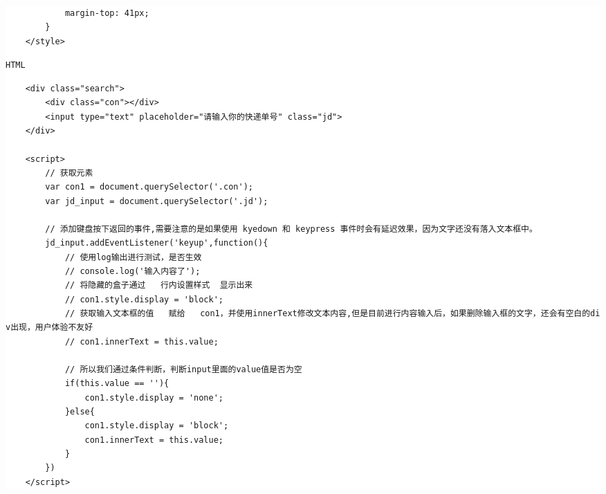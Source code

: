 ```
            margin-top: 41px;
        }
    </style>
```

`HTML`

```
    <div class="search">
        <div class="con"></div>
        <input type="text" placeholder="请输入你的快递单号" class="jd">
    </div>

    <script>
        // 获取元素
        var con1 = document.querySelector('.con');
        var jd_input = document.querySelector('.jd');

        // 添加键盘按下返回的事件,需要注意的是如果使用 kyedown 和 keypress 事件时会有延迟效果，因为文字还没有落入文本框中。
        jd_input.addEventListener('keyup',function(){
            // 使用log输出进行测试，是否生效
            // console.log('输入内容了');
            // 将隐藏的盒子通过   行内设置样式  显示出来
            // con1.style.display = 'block';
            // 获取输入文本框的值   赋给   con1，并使用innerText修改文本内容,但是目前进行内容输入后，如果删除输入框的文字，还会有空白的div出现，用户体验不友好
            // con1.innerText = this.value;
            
            // 所以我们通过条件判断，判断input里面的value值是否为空
            if(this.value == ''){
                con1.style.display = 'none';
            }else{
                con1.style.display = 'block';
                con1.innerText = this.value;
            }
        })
    </script>
```

